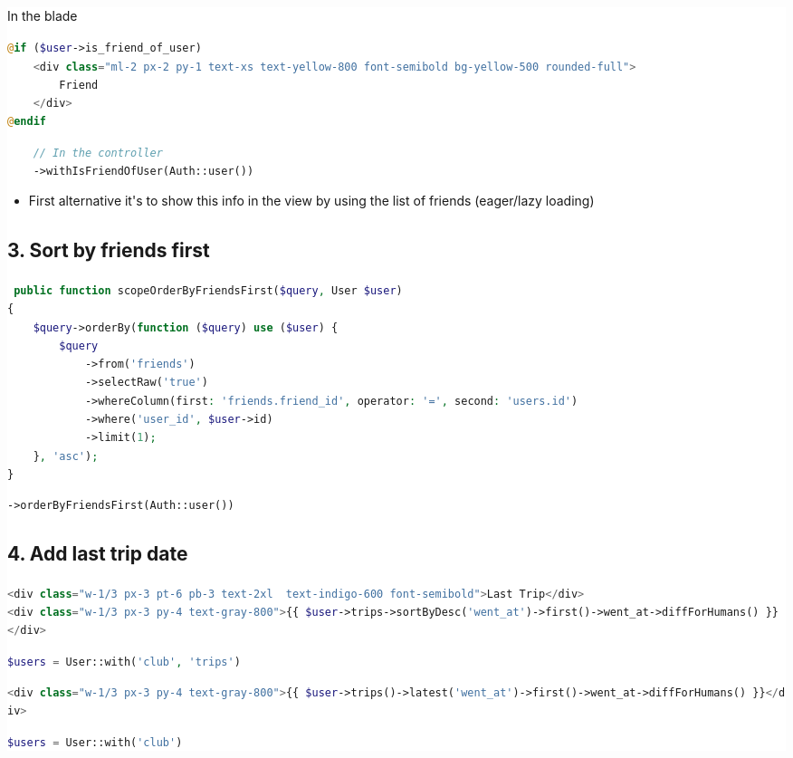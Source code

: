 In the blade

```php
@if ($user->is_friend_of_user)
    <div class="ml-2 px-2 py-1 text-xs text-yellow-800 font-semibold bg-yellow-500 rounded-full">
        Friend
    </div>
@endif

```

```php
    // In the controller
    ->withIsFriendOfUser(Auth::user())
```

* First alternative it's to show this info in the view by using the list of friends (eager/lazy loading)

## 3. Sort by friends first

```php
 public function scopeOrderByFriendsFirst($query, User $user)
{
    $query->orderBy(function ($query) use ($user) {
        $query
            ->from('friends')
            ->selectRaw('true')
            ->whereColumn(first: 'friends.friend_id', operator: '=', second: 'users.id')
            ->where('user_id', $user->id)
            ->limit(1);
    }, 'asc');
}
```

```php
->orderByFriendsFirst(Auth::user())
```

## 4. Add last trip date

```php
<div class="w-1/3 px-3 pt-6 pb-3 text-2xl  text-indigo-600 font-semibold">Last Trip</div>
<div class="w-1/3 px-3 py-4 text-gray-800">{{ $user->trips->sortByDesc('went_at')->first()->went_at->diffForHumans() }}</div>
```

```php
$users = User::with('club', 'trips')
```

```php
<div class="w-1/3 px-3 py-4 text-gray-800">{{ $user->trips()->latest('went_at')->first()->went_at->diffForHumans() }}</div>
```

```php
$users = User::with('club')
```
